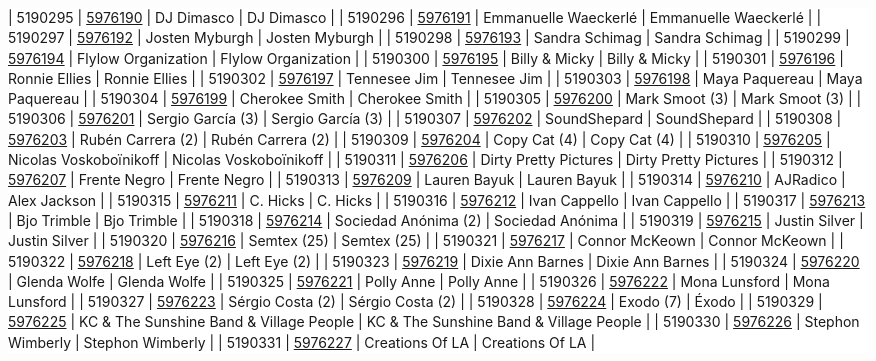 | 5190295 | [5976190](https://www.discogs.com/artist/5976190) | DJ Dimasco | DJ Dimasco |
| 5190296 | [5976191](https://www.discogs.com/artist/5976191) | Emmanuelle Waeckerlé | Emmanuelle Waeckerlé |
| 5190297 | [5976192](https://www.discogs.com/artist/5976192) | Josten Myburgh | Josten Myburgh |
| 5190298 | [5976193](https://www.discogs.com/artist/5976193) | Sandra Schimag | Sandra Schimag |
| 5190299 | [5976194](https://www.discogs.com/artist/5976194) | Flylow Organization | Flylow Organization |
| 5190300 | [5976195](https://www.discogs.com/artist/5976195) | Billy & Micky | Billy & Micky |
| 5190301 | [5976196](https://www.discogs.com/artist/5976196) | Ronnie Ellies | Ronnie Ellies |
| 5190302 | [5976197](https://www.discogs.com/artist/5976197) | Tennesee Jim | Tennesee Jim |
| 5190303 | [5976198](https://www.discogs.com/artist/5976198) | Maya Paquereau | Maya Paquereau |
| 5190304 | [5976199](https://www.discogs.com/artist/5976199) | Cherokee Smith | Cherokee Smith |
| 5190305 | [5976200](https://www.discogs.com/artist/5976200) | Mark Smoot (3) | Mark Smoot (3) |
| 5190306 | [5976201](https://www.discogs.com/artist/5976201) | Sergio García (3) | Sergio García (3) |
| 5190307 | [5976202](https://www.discogs.com/artist/5976202) | SoundShepard | SoundShepard |
| 5190308 | [5976203](https://www.discogs.com/artist/5976203) | Rubén Carrera (2) | Rubén Carrera (2) |
| 5190309 | [5976204](https://www.discogs.com/artist/5976204) | Copy Cat (4) | Copy Cat (4) |
| 5190310 | [5976205](https://www.discogs.com/artist/5976205) | Nicolas Voskoboïnikoff | Nicolas Voskoboïnikoff |
| 5190311 | [5976206](https://www.discogs.com/artist/5976206) | Dirty Pretty Pictures | Dirty Pretty Pictures |
| 5190312 | [5976207](https://www.discogs.com/artist/5976207) | Frente Negro | Frente Negro |
| 5190313 | [5976209](https://www.discogs.com/artist/5976209) | Lauren Bayuk | Lauren Bayuk |
| 5190314 | [5976210](https://www.discogs.com/artist/5976210) | AJRadico | Alex Jackson |
| 5190315 | [5976211](https://www.discogs.com/artist/5976211) | C. Hicks | C. Hicks |
| 5190316 | [5976212](https://www.discogs.com/artist/5976212) | Ivan Cappello | Ivan Cappello |
| 5190317 | [5976213](https://www.discogs.com/artist/5976213) | Bjo Trimble | Bjo Trimble |
| 5190318 | [5976214](https://www.discogs.com/artist/5976214) | Sociedad Anónima (2) | Sociedad Anónima |
| 5190319 | [5976215](https://www.discogs.com/artist/5976215) | Justin Silver | Justin Silver |
| 5190320 | [5976216](https://www.discogs.com/artist/5976216) | Semtex (25) | Semtex (25) |
| 5190321 | [5976217](https://www.discogs.com/artist/5976217) | Connor McKeown | Connor McKeown |
| 5190322 | [5976218](https://www.discogs.com/artist/5976218) | Left Eye (2) | Left Eye (2) |
| 5190323 | [5976219](https://www.discogs.com/artist/5976219) | Dixie Ann Barnes | Dixie Ann Barnes |
| 5190324 | [5976220](https://www.discogs.com/artist/5976220) | Glenda Wolfe | Glenda Wolfe |
| 5190325 | [5976221](https://www.discogs.com/artist/5976221) | Polly Anne | Polly Anne |
| 5190326 | [5976222](https://www.discogs.com/artist/5976222) | Mona Lunsford | Mona Lunsford |
| 5190327 | [5976223](https://www.discogs.com/artist/5976223) | Sérgio Costa (2) | Sérgio Costa (2) |
| 5190328 | [5976224](https://www.discogs.com/artist/5976224) | Exodo (7) | Éxodo |
| 5190329 | [5976225](https://www.discogs.com/artist/5976225) | KC & The Sunshine Band & Village People | KC & The Sunshine Band & Village People |
| 5190330 | [5976226](https://www.discogs.com/artist/5976226) | Stephon Wimberly | Stephon Wimberly |
| 5190331 | [5976227](https://www.discogs.com/artist/5976227) | Creations Of LA | Creations Of LA |